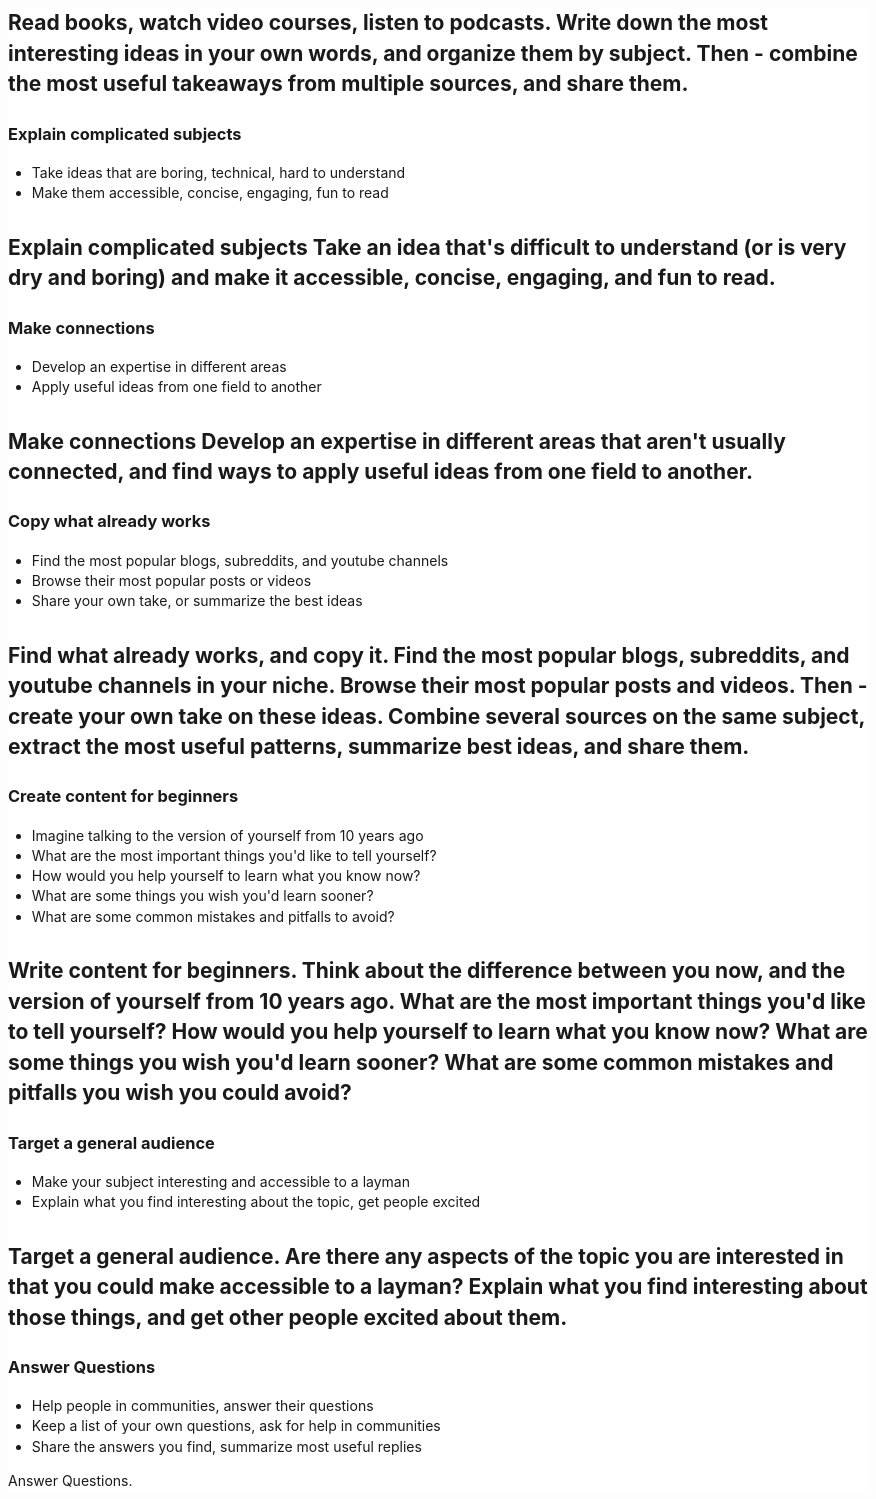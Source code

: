 Read books, watch video courses, listen to podcasts. Write down the most interesting ideas in your own words, and organize them by subject. Then - combine the most useful takeaways from multiple sources, and share them.
---
### Explain complicated subjects
- Take ideas that are boring, technical, hard to understand
- Make them accessible, concise, engaging, fun to read
>>
Explain complicated subjects
Take an idea that's difficult to understand (or is very dry and boring) and make it accessible, concise, engaging, and fun to read.
---
### Make connections
- Develop an expertise in different areas
- Apply useful ideas from one field to another
>>
Make connections
Develop an expertise in different areas that aren't usually connected, and find ways to apply useful ideas from one field to another.
---
### Copy what already works
- Find the most popular blogs, subreddits, and youtube channels
- Browse their most popular posts or videos
- Share your own take, or summarize the best ideas
>>
Find what already works, and copy it.
Find the most popular blogs, subreddits, and youtube channels in your niche. Browse their most popular posts and videos. Then - create your own take on these ideas. Combine several sources on the same subject, extract the most useful patterns, summarize best ideas, and share them.
---
### Create content for beginners
- Imagine talking to the version of yourself from 10 years ago
- What are the most important things you'd like to tell yourself?
- How would you help yourself to learn what you know now?
- What are some things you wish you'd learn sooner?
- What are some common mistakes and pitfalls to avoid?
>>
Write content for beginners.
Think about the difference between you now, and the version of yourself from 10 years ago. What are the most important things you'd like to tell yourself?
How would you help yourself to learn what you know now?
What are some things you wish you'd learn sooner?
What are some common mistakes and pitfalls you wish you could avoid?
---
### Target a general audience
- Make your subject interesting and accessible to a layman
- Explain what you find interesting about the topic, get people excited
>>
Target a general audience.
Are there any aspects of the topic you are interested in that you could make accessible to a layman? Explain what you find interesting about those things, and get other people excited about them.
---
### Answer Questions
- Help people in communities, answer their questions
- Keep a list of your own questions, ask for help in communities
- Share the answers you find, summarize most useful replies
>>
Answer Questions.